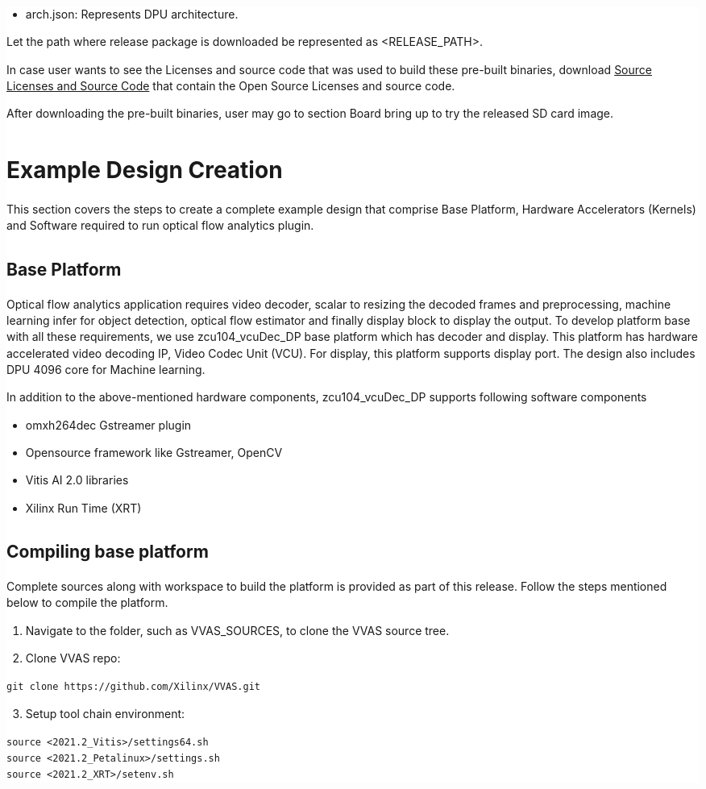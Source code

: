 - arch.json: Represents DPU architecture.


Let the path where release package is downloaded be represented as <RELEASE_PATH>.

In case user wants to see the Licenses and source code that was used to build these pre-built binaries, download [Source Licenses and Source Code](https://www.xilinx.com/member/forms/download/xef.html?filename=vvas_rel_1_1_thirdparty_sources.zip) that contain the Open Source Licenses and source code.

After downloading the pre-built binaries, user may go to section Board bring up to try the released SD card image.

# Example Design Creation

This section covers the steps to create a complete example design that comprise Base Platform, Hardware Accelerators (Kernels) and Software required to run optical flow analytics plugin.

## Base Platform

Optical flow analytics application requires video decoder, scalar to resizing the decoded frames and preprocessing, machine learning infer for object detection, optical flow estimator and finally display block to display the output.  To develop platform base with all these requirements, we use zcu104_vcuDec_DP base platform which has decoder and display.  This platform has hardware accelerated video decoding IP, Video Codec Unit (VCU).  For display, this platform supports display port.  The design also includes DPU 4096 core for Machine learning.

In addition to the above-mentioned hardware components, zcu104_vcuDec_DP supports following software components

- omxh264dec Gstreamer plugin

- Opensource framework like Gstreamer, OpenCV

- Vitis AI 2.0 libraries

- Xilinx Run Time (XRT)

## Compiling base platform

Complete sources along with workspace to build the platform is provided as part of this release. Follow the steps mentioned below to compile the platform.

1. Navigate to the folder, such as VVAS_SOURCES, to clone the VVAS source tree.

2. Clone VVAS repo:
```
git clone https://github.com/Xilinx/VVAS.git
```

3. Setup tool chain environment:
```
source <2021.2_Vitis>/settings64.sh
source <2021.2_Petalinux>/settings.sh
source <2021.2_XRT>/setenv.sh
```
